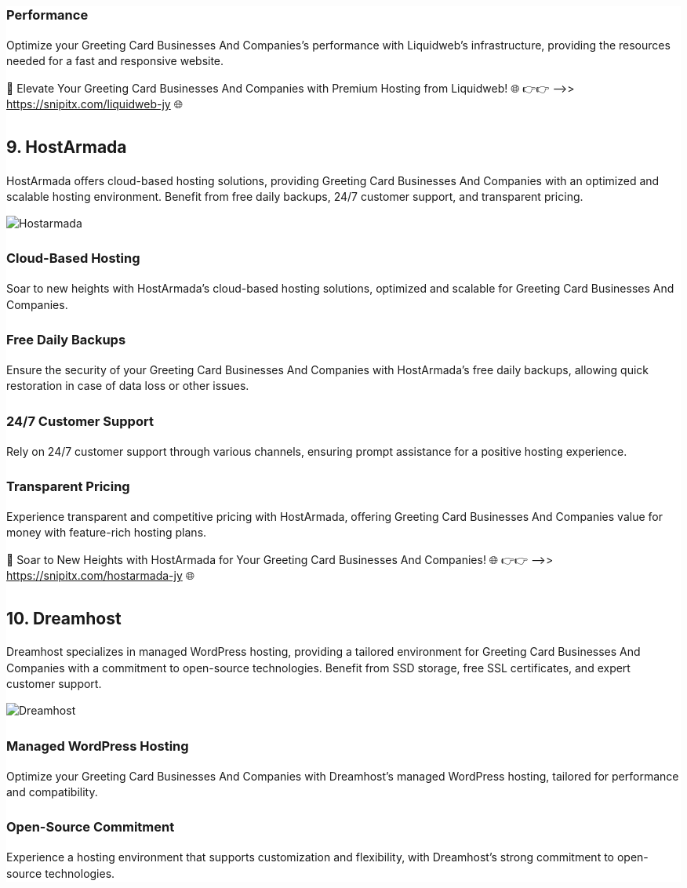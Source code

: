 ### Performance
Optimize your Greeting Card Businesses And Companies’s performance with Liquidweb’s infrastructure, providing the resources needed for a fast and responsive website.

🚀 Elevate Your Greeting Card Businesses And Companies with Premium Hosting from Liquidweb! 🌐
👉👉 -->> https://snipitx.com/liquidweb-jy 🌐

## 9. HostArmada

HostArmada offers cloud-based hosting solutions, providing Greeting Card Businesses And Companies with an optimized and scalable hosting environment. Benefit from free daily backups, 24/7 customer support, and transparent pricing.

![Hostarmada](https://i.imgur.com/KFbdf3o.jpeg "Hostarmada Hosting")

### Cloud-Based Hosting
Soar to new heights with HostArmada’s cloud-based hosting solutions, optimized and scalable for Greeting Card Businesses And Companies.

### Free Daily Backups
Ensure the security of your Greeting Card Businesses And Companies with HostArmada’s free daily backups, allowing quick restoration in case of data loss or other issues.

### 24/7 Customer Support
Rely on 24/7 customer support through various channels, ensuring prompt assistance for a positive hosting experience.

### Transparent Pricing
Experience transparent and competitive pricing with HostArmada, offering Greeting Card Businesses And Companies value for money with feature-rich hosting plans.

🚀 Soar to New Heights with HostArmada for Your Greeting Card Businesses And Companies! 🌐
👉👉 -->> https://snipitx.com/hostarmada-jy 🌐

## 10. Dreamhost

Dreamhost specializes in managed WordPress hosting, providing a tailored environment for Greeting Card Businesses And Companies with a commitment to open-source technologies. Benefit from SSD storage, free SSL certificates, and expert customer support.

![Dreamhost](https://i.imgur.com/rXIg8ip.jpeg "Dreamhost Hosting")

### Managed WordPress Hosting
Optimize your Greeting Card Businesses And Companies with Dreamhost’s managed WordPress hosting, tailored for performance and compatibility.

### Open-Source Commitment
Experience a hosting environment that supports customization and flexibility, with Dreamhost’s strong commitment to open-source technologies.
